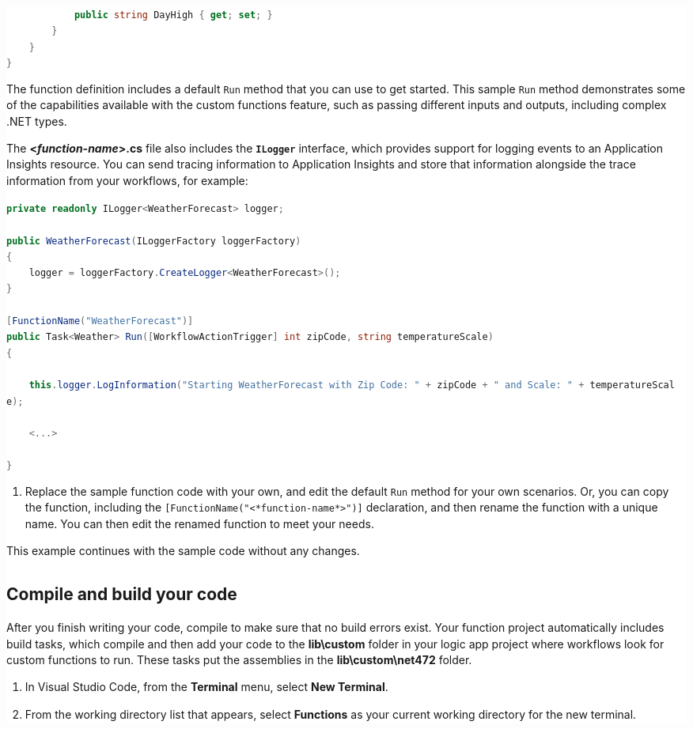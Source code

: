    ```csharp
               public string DayHigh { get; set; }
           }
       }
   }
   ```

   The function definition includes a default `Run` method that you can use to get started. This sample `Run` method demonstrates some of the capabilities available with the custom functions feature, such as passing different inputs and outputs, including complex .NET types.

   The **<*function-name*>.cs** file also includes the **`ILogger`** interface, which provides support for logging events to an Application Insights resource. You can send tracing information to Application Insights and store that information alongside the trace information from your workflows, for example:

   ```csharp
   private readonly ILogger<WeatherForecast> logger;

   public WeatherForecast(ILoggerFactory loggerFactory)
   {
       logger = loggerFactory.CreateLogger<WeatherForecast>();
   }

   [FunctionName("WeatherForecast")]
   public Task<Weather> Run([WorkflowActionTrigger] int zipCode, string temperatureScale)
   {

       this.logger.LogInformation("Starting WeatherForecast with Zip Code: " + zipCode + " and Scale: " + temperatureScale);

       <...>

   }
   ```

1. Replace the sample function code with your own, and edit the default `Run` method for your own scenarios. Or, you can copy the function, including the `[FunctionName("<*function-name*>")]` declaration, and then rename the function with a unique name. You can then edit the renamed function to meet your needs.

This example continues with the sample code without any changes.

## Compile and build your code

After you finish writing your code, compile to make sure that no build errors exist. Your function project automatically includes build tasks, which compile and then add your code to the **lib\custom** folder in your logic app project where workflows look for custom functions to run. These tasks put the assemblies in the **lib\custom\net472** folder.

1. In Visual Studio Code, from the **Terminal** menu, select **New Terminal**.

1. From the working directory list that appears, select **Functions** as your current working directory for the new terminal.
